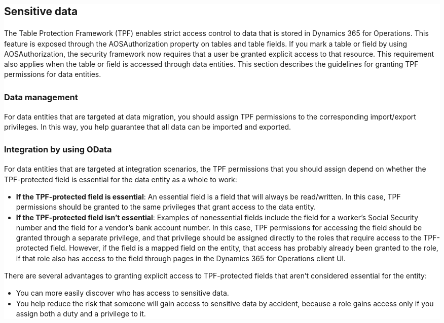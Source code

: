 ## Sensitive data
The Table Protection Framework (TPF) enables strict access control to data that is stored in Dynamics 365 for Operations. This feature is exposed through the AOSAuthorization property on tables and table fields. If you mark a table or field by using AOSAuthorization, the security framework now requires that a user be granted explicit access to that resource. This requirement also applies when the table or field is accessed through data entities. This section describes the guidelines for granting TPF permissions for data entities.

### Data management 
For data entities that are targeted at data migration, you should assign TPF permissions to the corresponding import/export privileges. In this way, you help guarantee that all data can be imported and exported.

### Integration by using OData
For data entities that are targeted at integration scenarios, the TPF permissions that you should assign depend on whether the TPF-protected field is essential for the data entity as a whole to work:

- **If the TPF-protected field is essential**: An essential field is a field that will always be read/written. In this case, TPF permissions should be granted to the same privileges that grant access to the data entity.
- **If the TPF-protected field isn’t essential**: Examples of nonessential fields include the field for a worker’s Social Security number and the field for a vendor’s bank account number. In this case, TPF permissions for accessing the field should be granted through a separate privilege, and that privilege should be assigned directly to the roles that require access to the TPF-protected field. However, if the field is a mapped field on the entity, that access has probably already been granted to the role, if that role also has access to the field through pages in the Dynamics 365 for Operations client UI.

There are several advantages to granting explicit access to TPF-protected fields that aren’t considered essential for the entity:
- You can more easily discover who has access to sensitive data.
- You help reduce the risk that someone will gain access to sensitive data by accident, because a role gains access only if you assign both a duty and a privilege to it.


